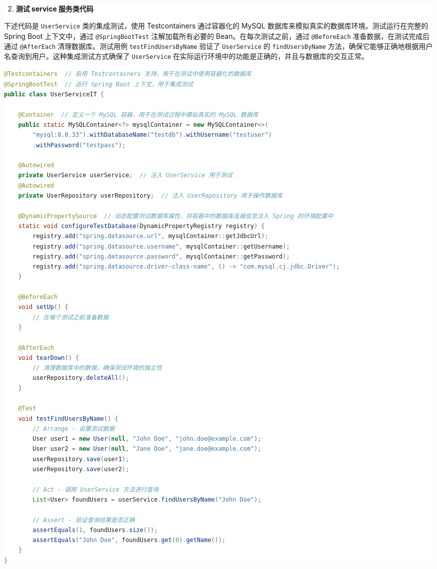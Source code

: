 2. **测试 service 服务类代码**

下述代码是 `UserService` 类的集成测试，使用 Testcontainers 通过容器化的 MySQL 数据库来模拟真实的数据库环境。测试运行在完整的 Spring Boot 上下文中，通过 `@SpringBootTest` 注解加载所有必要的 Bean。在每次测试之前，通过 `@BeforeEach` 准备数据，在测试完成后通过 `@AfterEach` 清理数据库。测试用例 `testFindUsersByName` 验证了 `UserService` 的 `findUsersByName` 方法，确保它能够正确地根据用户名查询到用户。这种集成测试方式确保了 `UserService` 在实际运行环境中的功能是正确的，并且与数据库的交互正常。

```java
@Testcontainers  // 启用 Testcontainers 支持，用于在测试中使用容器化的数据库
@SpringBootTest  // 运行 Spring Boot 上下文，用于集成测试
public class UserServiceIT {

    @Container  // 定义一个 MySQL 容器，用于在测试过程中模拟真实的 MySQL 数据库
    public static MySQLContainer<?> mysqlContainer = new MySQLContainer<>(
        "mysql:8.0.33").withDatabaseName("testdb").withUsername("testuser")
        .withPassword("testpass");

    @Autowired
    private UserService userService;  // 注入 UserService 用于测试
    @Autowired
    private UserRepository userRepository;  // 注入 UserRepository 用于操作数据库

    @DynamicPropertySource  // 动态配置测试数据库属性，将容器中的数据库连接信息注入 Spring 的环境配置中
    static void configureTestDatabase(DynamicPropertyRegistry registry) {
        registry.add("spring.datasource.url", mysqlContainer::getJdbcUrl);
        registry.add("spring.datasource.username", mysqlContainer::getUsername);
        registry.add("spring.datasource.password", mysqlContainer::getPassword);
        registry.add("spring.datasource.driver-class-name", () -> "com.mysql.cj.jdbc.Driver");
    }

    @BeforeEach
    void setUp() {
        // 在每个测试之前准备数据
    }

    @AfterEach
    void tearDown() {
        // 清理数据库中的数据，确保测试环境的独立性
        userRepository.deleteAll();
    }

    @Test
    void testFindUsersByName() {
        // Arrange - 设置测试数据
        User user1 = new User(null, "John Doe", "john.doe@example.com");
        User user2 = new User(null, "Jane Doe", "jane.doe@example.com");
        userRepository.save(user1);
        userRepository.save(user2);

        // Act - 调用 UserService 方法进行查询
        List<User> foundUsers = userService.findUsersByName("John Doe");

        // Assert - 验证查询结果是否正确
        assertEquals(1, foundUsers.size());
        assertEquals("John Doe", foundUsers.get(0).getName());
    }
}
```
